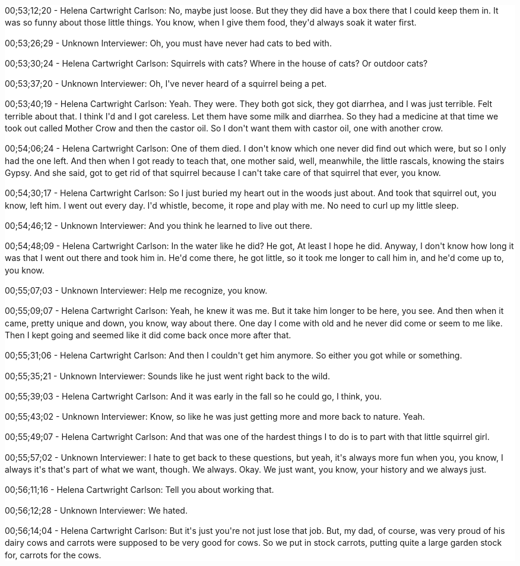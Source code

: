 00;53;12;20 - Helena Cartwright Carlson: No, maybe just loose. But they they did have a box there that I could keep them in. It was so funny about those little things. You know, when I give them food, they'd always soak it water first.

00;53;26;29 - Unknown Interviewer: Oh, you must have never had cats to bed with.

00;53;30;24 - Helena Cartwright Carlson: Squirrels with cats? Where in the house of cats? Or outdoor cats?

00;53;37;20 - Unknown Interviewer: Oh, I've never heard of a squirrel being a pet.

00;53;40;19 - Helena Cartwright Carlson: Yeah. They were. They both got sick, they got diarrhea, and I was just terrible. Felt terrible about that. I think I'd and I got careless. Let them have some milk and diarrhea. So they had a medicine at that time we took out called Mother Crow and then the castor oil. So I don't want them with castor oil, one with another crow.

00;54;06;24 - Helena Cartwright Carlson: One of them died. I don't know which one never did find out which were, but so I only had the one left. And then when I got ready to teach that, one mother said, well, meanwhile, the little rascals, knowing the stairs Gypsy. And she said, got to get rid of that squirrel because I can't take care of that squirrel that ever, you know.

00;54;30;17 - Helena Cartwright Carlson: So I just buried my heart out in the woods just about. And took that squirrel out, you know, left him. I went out every day. I'd whistle, become, it rope and play with me. No need to curl up my little sleep.

00;54;46;12 - Unknown Interviewer: And you think he learned to live out there.

00;54;48;09 - Helena Cartwright Carlson: In the water like he did? He got, At least I hope he did. Anyway, I don't know how long it was that I went out there and took him in. He'd come there, he got little, so it took me longer to call him in, and he'd come up to, you know.

00;55;07;03 - Unknown Interviewer: Help me recognize, you know.

00;55;09;07 - Helena Cartwright Carlson: Yeah, he knew it was me. But it take him longer to be here, you see. And then when it came, pretty unique and down, you know, way about there. One day I come with old and he never did come or seem to me like. Then I kept going and seemed like it did come back once more after that.

00;55;31;06 - Helena Cartwright Carlson: And then I couldn't get him anymore. So either you got while or something.

00;55;35;21 - Unknown Interviewer: Sounds like he just went right back to the wild.

00;55;39;03 - Helena Cartwright Carlson: And it was early in the fall so he could go, I think, you.

00;55;43;02 - Unknown Interviewer: Know, so like he was just getting more and more back to nature. Yeah.

00;55;49;07 - Helena Cartwright Carlson: And that was one of the hardest things I to do is to part with that little squirrel girl.

00;55;57;02 - Unknown Interviewer: I hate to get back to these questions, but yeah, it's always more fun when you, you know, I always it's that's part of what we want, though. We always. Okay. We just want, you know, your history and we always just.

00;56;11;16 - Helena Cartwright Carlson: Tell you about working that.

00;56;12;28 - Unknown Interviewer: We hated.

00;56;14;04 - Helena Cartwright Carlson: But it's just you're not just lose that job. But, my dad, of course, was very proud of his dairy cows and carrots were supposed to be very good for cows. So we put in stock carrots, putting quite a large garden stock for, carrots for the cows.
